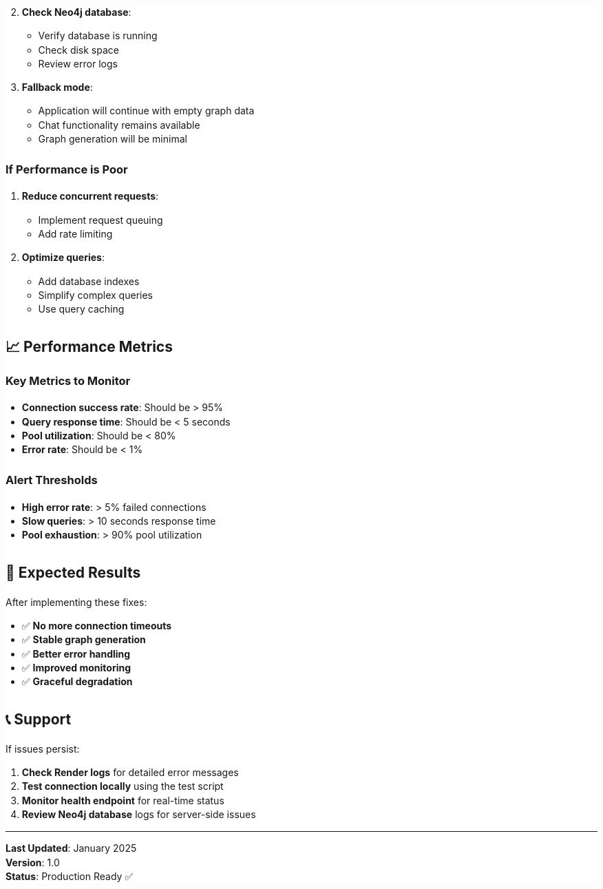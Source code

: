 2. **Check Neo4j database**:
   - Verify database is running
   - Check disk space
   - Review error logs

3. **Fallback mode**:
   - Application will continue with empty graph data
   - Chat functionality remains available
   - Graph generation will be minimal

### **If Performance is Poor**
1. **Reduce concurrent requests**:
   - Implement request queuing
   - Add rate limiting

2. **Optimize queries**:
   - Add database indexes
   - Simplify complex queries
   - Use query caching

## 📈 **Performance Metrics**

### **Key Metrics to Monitor**
- **Connection success rate**: Should be > 95%
- **Query response time**: Should be < 5 seconds
- **Pool utilization**: Should be < 80%
- **Error rate**: Should be < 1%

### **Alert Thresholds**
- **High error rate**: > 5% failed connections
- **Slow queries**: > 10 seconds response time
- **Pool exhaustion**: > 90% pool utilization

## 🎯 **Expected Results**

After implementing these fixes:
- ✅ **No more connection timeouts**
- ✅ **Stable graph generation**
- ✅ **Better error handling**
- ✅ **Improved monitoring**
- ✅ **Graceful degradation**

## 📞 **Support**

If issues persist:
1. **Check Render logs** for detailed error messages
2. **Test connection locally** using the test script
3. **Monitor health endpoint** for real-time status
4. **Review Neo4j database** logs for server-side issues

---

**Last Updated**: January 2025  
**Version**: 1.0  
**Status**: Production Ready ✅ 